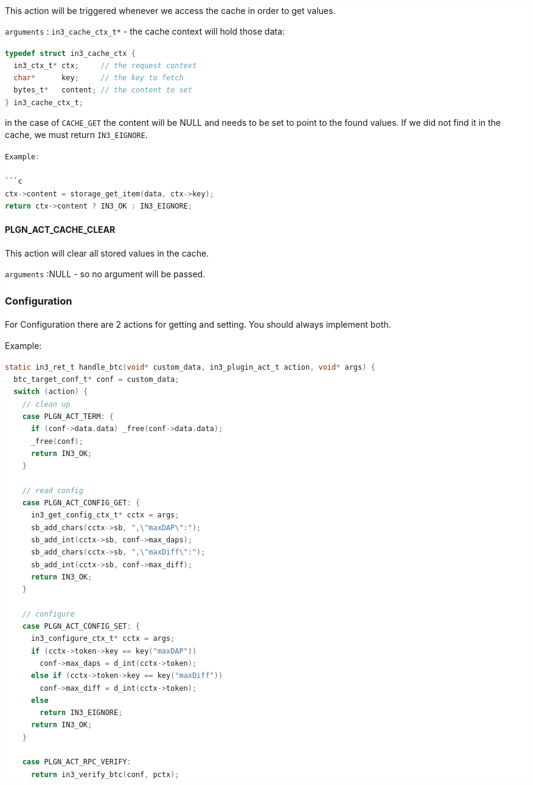 This action will be triggered whenever we access the cache in order to get values.

`arguments` : `in3_cache_ctx_t*` - the cache context will hold those data:

```c
typedef struct in3_cache_ctx {
  in3_ctx_t* ctx;     // the request context  
  char*      key;     // the key to fetch 
  bytes_t*   content; // the content to set 
} in3_cache_ctx_t;
```
in the case of `CACHE_GET` the content will be NULL and needs to be set to point to the found values. If we did not find it in the cache, we must return `IN3_EIGNORE`.

```c
Example:

```c
ctx->content = storage_get_item(data, ctx->key);
return ctx->content ? IN3_OK : IN3_EIGNORE;
```
#### PLGN_ACT_CACHE_CLEAR

This action will clear all stored values in the cache.

`arguments` :NULL - so no argument will be passed.

### Configuration

For Configuration there are 2 actions for getting and setting. You should always implement both.

Example:

```c
static in3_ret_t handle_btc(void* custom_data, in3_plugin_act_t action, void* args) {
  btc_target_conf_t* conf = custom_data;
  switch (action) {
    // clean up
    case PLGN_ACT_TERM: {
      if (conf->data.data) _free(conf->data.data);
      _free(conf);
      return IN3_OK;
    }

    // read config
    case PLGN_ACT_CONFIG_GET: {
      in3_get_config_ctx_t* cctx = args;
      sb_add_chars(cctx->sb, ",\"maxDAP\":");
      sb_add_int(cctx->sb, conf->max_daps);
      sb_add_chars(cctx->sb, ",\"maxDiff\":");
      sb_add_int(cctx->sb, conf->max_diff);
      return IN3_OK;
    }

    // configure
    case PLGN_ACT_CONFIG_SET: {
      in3_configure_ctx_t* cctx = args;
      if (cctx->token->key == key("maxDAP"))
        conf->max_daps = d_int(cctx->token);
      else if (cctx->token->key == key("maxDiff"))
        conf->max_diff = d_int(cctx->token);
      else
        return IN3_EIGNORE;
      return IN3_OK;
    }

    case PLGN_ACT_RPC_VERIFY:
      return in3_verify_btc(conf, pctx);
```